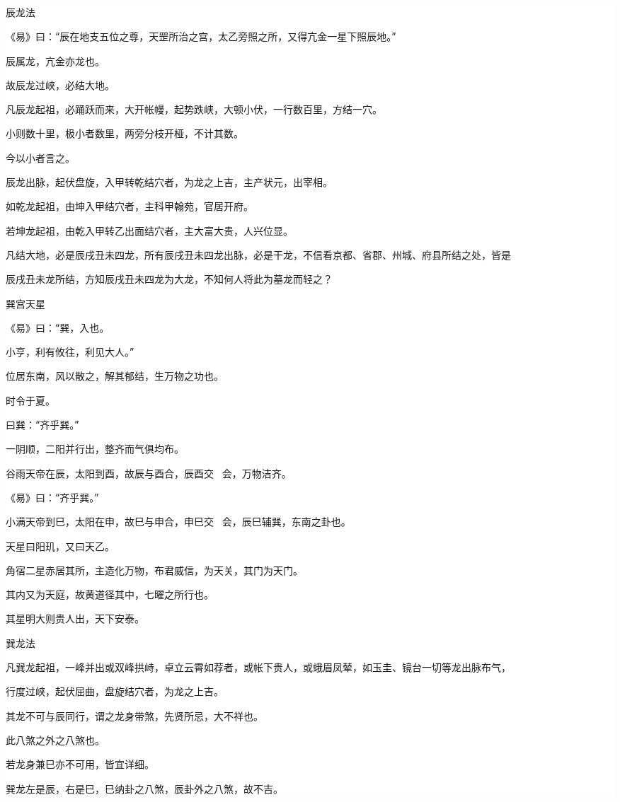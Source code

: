 辰龙法

《易》曰：“辰在地支五位之尊，天罡所治之宫，太乙旁照之所，又得亢金一星下照辰地。”

辰属龙，亢金亦龙也。

故辰龙过峡，必结大地。

凡辰龙起祖，必踊跃而来，大开帐幔，起势跌峡，大顿小伏，一行数百里，方结一穴。

小则数十里，极小者数里，两旁分枝开桠，不计其数。

今以小者言之。

辰龙出脉，起伏盘旋，入甲转乾结穴者，为龙之上吉，主产状元，出宰相。

如乾龙起祖，由坤入甲结穴者，主科甲翰苑，官居开府。

若坤龙起祖，由乾入甲转乙出面结穴者，主大富大贵，人兴位显。

凡结大地，必是辰戌丑未四龙，所有辰戌丑未四龙出脉，必是干龙，不信看京都、省郡、州城、府县所结之处，皆是

辰戌丑未龙所结，方知辰戌丑未四龙为大龙，不知何人将此为墓龙而轻之？

巽宫天星

《易》曰：“巽，入也。

小亨，利有攸往，利见大人。”

位居东南，风以散之，解其郁结，生万物之功也。

时令于夏。

曰巽：“齐乎巽。”

一阴顺，二阳并行出，整齐而气俱均布。

谷雨天帝在辰，太阳到酉，故辰与酉合，辰酉交   会，万物洁齐。

《易》曰：“齐乎巽。”

小满天帝到巳，太阳在申，故巳与申合，申巳交   会，辰巳辅巽，东南之卦也。

天星曰阳玑，又曰天乙。

角宿二星赤居其所，主造化万物，布君威信，为天关，其门为天门。

其内又为天庭，故黄道径其中，七曜之所行也。

其星明大则贵人出，天下安泰。

巽龙法

凡巽龙起祖，一峰并出或双峰拱峙，卓立云霄如荐者，或帐下贵人，或蛾眉凤辇，如玉圭、镜台一切等龙出脉布气，

行度过峡，起伏屈曲，盘旋结穴者，为龙之上吉。

其龙不可与辰同行，谓之龙身带煞，先贤所忌，大不祥也。

此八煞之外之八煞也。

若龙身兼巳亦不可用，皆宜详细。

巽龙左是辰，右是巳，巳纳卦之八煞，辰卦外之八煞，故不吉。
